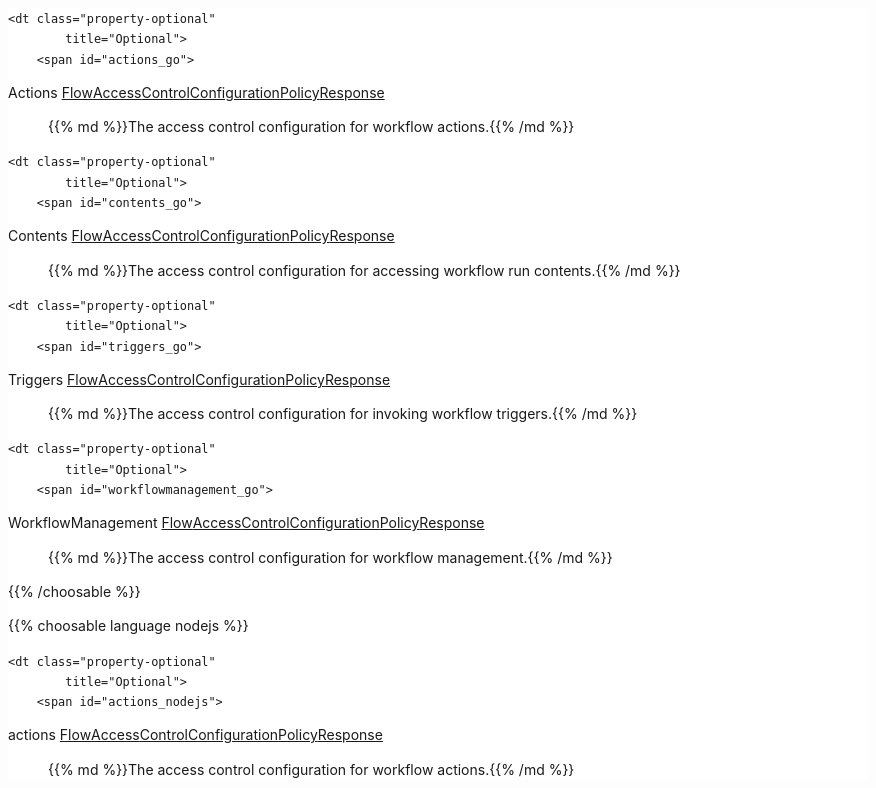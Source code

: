     <dt class="property-optional"
            title="Optional">
        <span id="actions_go">
<a href="#actions_go" style="color: inherit; text-decoration: inherit;">Actions</a>
</span> 
        <span class="property-indicator"></span>
        <span class="property-type"><a href="#flowaccesscontrolconfigurationpolicyresponse">Flow<wbr>Access<wbr>Control<wbr>Configuration<wbr>Policy<wbr>Response</a></span>
    </dt>
    <dd>{{% md %}}The access control configuration for workflow actions.{{% /md %}}</dd>

    <dt class="property-optional"
            title="Optional">
        <span id="contents_go">
<a href="#contents_go" style="color: inherit; text-decoration: inherit;">Contents</a>
</span> 
        <span class="property-indicator"></span>
        <span class="property-type"><a href="#flowaccesscontrolconfigurationpolicyresponse">Flow<wbr>Access<wbr>Control<wbr>Configuration<wbr>Policy<wbr>Response</a></span>
    </dt>
    <dd>{{% md %}}The access control configuration for accessing workflow run contents.{{% /md %}}</dd>

    <dt class="property-optional"
            title="Optional">
        <span id="triggers_go">
<a href="#triggers_go" style="color: inherit; text-decoration: inherit;">Triggers</a>
</span> 
        <span class="property-indicator"></span>
        <span class="property-type"><a href="#flowaccesscontrolconfigurationpolicyresponse">Flow<wbr>Access<wbr>Control<wbr>Configuration<wbr>Policy<wbr>Response</a></span>
    </dt>
    <dd>{{% md %}}The access control configuration for invoking workflow triggers.{{% /md %}}</dd>

    <dt class="property-optional"
            title="Optional">
        <span id="workflowmanagement_go">
<a href="#workflowmanagement_go" style="color: inherit; text-decoration: inherit;">Workflow<wbr>Management</a>
</span> 
        <span class="property-indicator"></span>
        <span class="property-type"><a href="#flowaccesscontrolconfigurationpolicyresponse">Flow<wbr>Access<wbr>Control<wbr>Configuration<wbr>Policy<wbr>Response</a></span>
    </dt>
    <dd>{{% md %}}The access control configuration for workflow management.{{% /md %}}</dd>

</dl>
{{% /choosable %}}


{{% choosable language nodejs %}}
<dl class="resources-properties">

    <dt class="property-optional"
            title="Optional">
        <span id="actions_nodejs">
<a href="#actions_nodejs" style="color: inherit; text-decoration: inherit;">actions</a>
</span> 
        <span class="property-indicator"></span>
        <span class="property-type"><a href="#flowaccesscontrolconfigurationpolicyresponse">Flow<wbr>Access<wbr>Control<wbr>Configuration<wbr>Policy<wbr>Response</a></span>
    </dt>
    <dd>{{% md %}}The access control configuration for workflow actions.{{% /md %}}</dd>
